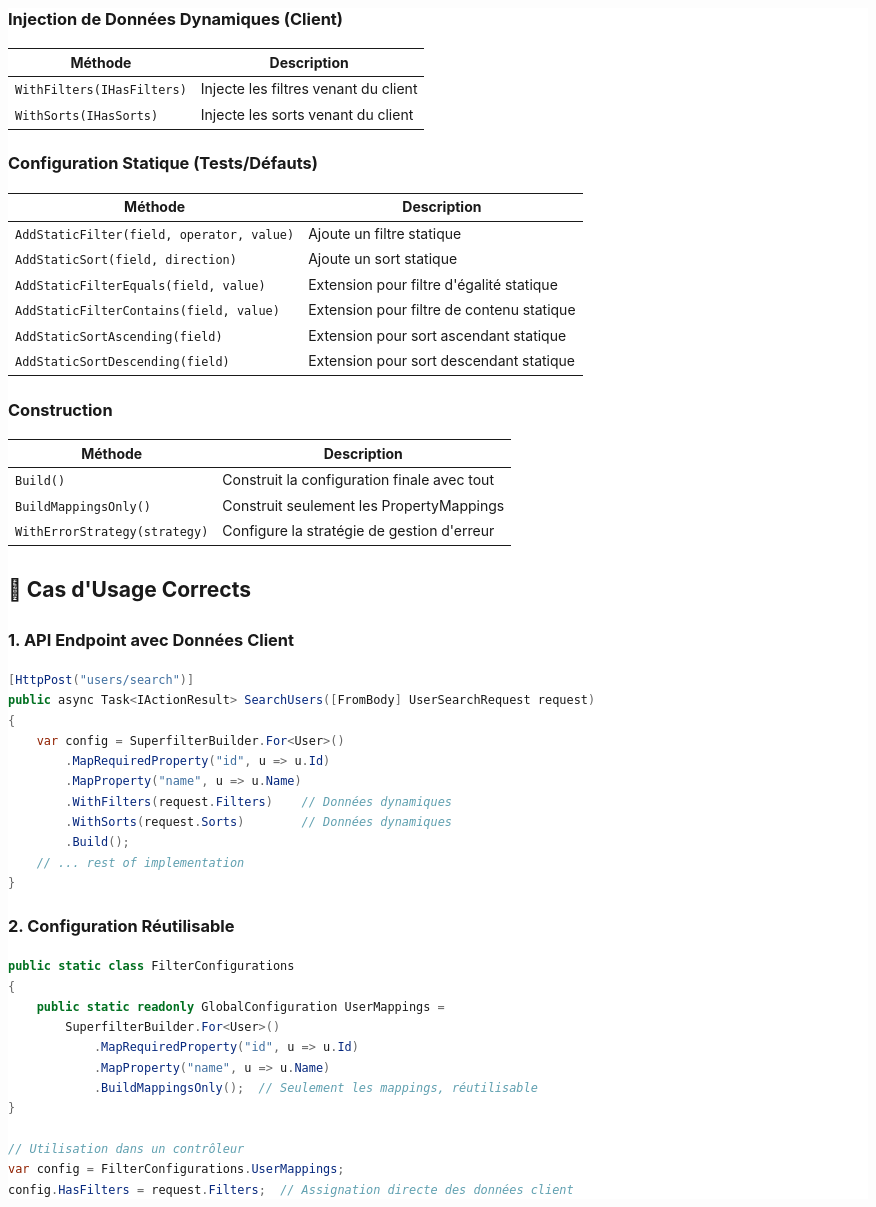 ### Injection de Données Dynamiques (Client)
| Méthode | Description |
|---------|-------------|
| `WithFilters(IHasFilters)` | Injecte les filtres venant du client |
| `WithSorts(IHasSorts)` | Injecte les sorts venant du client |

### Configuration Statique (Tests/Défauts)
| Méthode | Description |
|---------|-------------|
| `AddStaticFilter(field, operator, value)` | Ajoute un filtre statique |
| `AddStaticSort(field, direction)` | Ajoute un sort statique |
| `AddStaticFilterEquals(field, value)` | Extension pour filtre d'égalité statique |
| `AddStaticFilterContains(field, value)` | Extension pour filtre de contenu statique |
| `AddStaticSortAscending(field)` | Extension pour sort ascendant statique |
| `AddStaticSortDescending(field)` | Extension pour sort descendant statique |

### Construction
| Méthode | Description |
|---------|-------------|
| `Build()` | Construit la configuration finale avec tout |
| `BuildMappingsOnly()` | Construit seulement les PropertyMappings |
| `WithErrorStrategy(strategy)` | Configure la stratégie de gestion d'erreur |

## 🎯 Cas d'Usage Corrects

### 1. API Endpoint avec Données Client
```csharp
[HttpPost("users/search")]
public async Task<IActionResult> SearchUsers([FromBody] UserSearchRequest request)
{
    var config = SuperfilterBuilder.For<User>()
        .MapRequiredProperty("id", u => u.Id)
        .MapProperty("name", u => u.Name)
        .WithFilters(request.Filters)    // Données dynamiques
        .WithSorts(request.Sorts)        // Données dynamiques
        .Build();
    // ... rest of implementation
}
```

### 2. Configuration Réutilisable
```csharp
public static class FilterConfigurations
{
    public static readonly GlobalConfiguration UserMappings = 
        SuperfilterBuilder.For<User>()
            .MapRequiredProperty("id", u => u.Id)
            .MapProperty("name", u => u.Name)
            .BuildMappingsOnly();  // Seulement les mappings, réutilisable
}

// Utilisation dans un contrôleur
var config = FilterConfigurations.UserMappings;
config.HasFilters = request.Filters;  // Assignation directe des données client
```